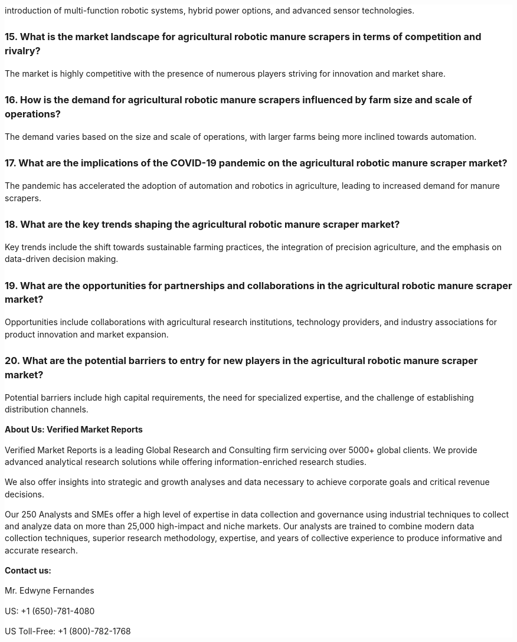 introduction of multi-function robotic systems, hybrid power options, and advanced sensor technologies.</p><h3>15. What is the market landscape for agricultural robotic manure scrapers in terms of competition and rivalry?</h3><p>The market is highly competitive with the presence of numerous players striving for innovation and market share.</p><h3>16. How is the demand for agricultural robotic manure scrapers influenced by farm size and scale of operations?</h3><p>The demand varies based on the size and scale of operations, with larger farms being more inclined towards automation.</p><h3>17. What are the implications of the COVID-19 pandemic on the agricultural robotic manure scraper market?</h3><p>The pandemic has accelerated the adoption of automation and robotics in agriculture, leading to increased demand for manure scrapers.</p><h3>18. What are the key trends shaping the agricultural robotic manure scraper market?</h3><p>Key trends include the shift towards sustainable farming practices, the integration of precision agriculture, and the emphasis on data-driven decision making.</p><h3>19. What are the opportunities for partnerships and collaborations in the agricultural robotic manure scraper market?</h3><p>Opportunities include collaborations with agricultural research institutions, technology providers, and industry associations for product innovation and market expansion.</p><h3>20. What are the potential barriers to entry for new players in the agricultural robotic manure scraper market?</h3><p>Potential barriers include high capital requirements, the need for specialized expertise, and the challenge of establishing distribution channels.</p></body></html></h3><p id="" class=""><strong>About Us: Verified Market Reports</strong></p><p id="" class="">Verified Market Reports is a leading Global Research and Consulting firm servicing over 5000+ global clients. We provide advanced analytical research solutions while offering information-enriched research studies.</p><p id="" class="">We also offer insights into strategic and growth analyses and data necessary to achieve corporate goals and critical revenue decisions.</p><p id="" class="">Our 250 Analysts and SMEs offer a high level of expertise in data collection and governance using industrial techniques to collect and analyze data on more than 25,000 high-impact and niche markets. Our analysts are trained to combine modern data collection techniques, superior research methodology, expertise, and years of collective experience to produce informative and accurate research.</p><p id="" class=""><strong>Contact us:</strong></p><p id="" class="">Mr. Edwyne Fernandes</p><p id="" class="">US: +1 (650)-781-4080</p><p id="" class="">US Toll-Free: +1 (800)-782-1768</p>
